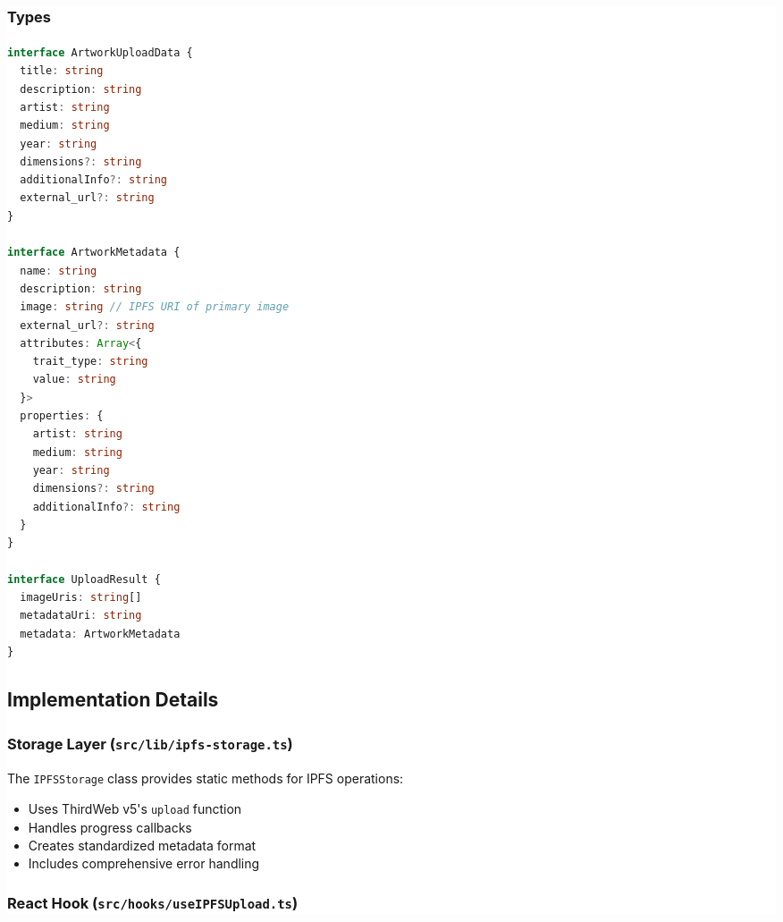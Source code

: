 ### Types

```typescript
interface ArtworkUploadData {
  title: string
  description: string
  artist: string
  medium: string
  year: string
  dimensions?: string
  additionalInfo?: string
  external_url?: string
}

interface ArtworkMetadata {
  name: string
  description: string
  image: string // IPFS URI of primary image
  external_url?: string
  attributes: Array<{
    trait_type: string
    value: string
  }>
  properties: {
    artist: string
    medium: string
    year: string
    dimensions?: string
    additionalInfo?: string
  }
}

interface UploadResult {
  imageUris: string[]
  metadataUri: string
  metadata: ArtworkMetadata
}
```

## Implementation Details

### Storage Layer (`src/lib/ipfs-storage.ts`)

The `IPFSStorage` class provides static methods for IPFS operations:

- Uses ThirdWeb v5's `upload` function
- Handles progress callbacks
- Creates standardized metadata format
- Includes comprehensive error handling

### React Hook (`src/hooks/useIPFSUpload.ts`)

